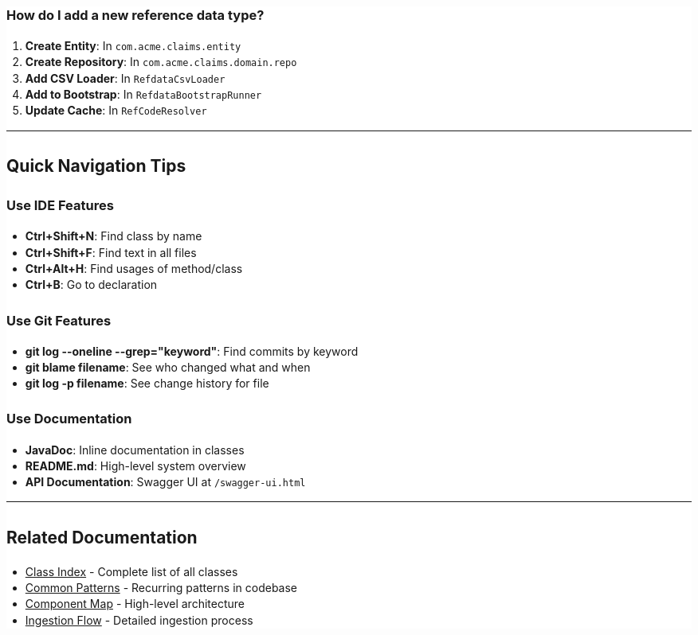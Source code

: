### How do I add a new reference data type?
1. **Create Entity**: In `com.acme.claims.entity`
2. **Create Repository**: In `com.acme.claims.domain.repo`
3. **Add CSV Loader**: In `RefdataCsvLoader`
4. **Add to Bootstrap**: In `RefdataBootstrapRunner`
5. **Update Cache**: In `RefCodeResolver`

---

## Quick Navigation Tips

### Use IDE Features
- **Ctrl+Shift+N**: Find class by name
- **Ctrl+Shift+F**: Find text in all files
- **Ctrl+Alt+H**: Find usages of method/class
- **Ctrl+B**: Go to declaration

### Use Git Features
- **git log --oneline --grep="keyword"**: Find commits by keyword
- **git blame filename**: See who changed what and when
- **git log -p filename**: See change history for file

### Use Documentation
- **JavaDoc**: Inline documentation in classes
- **README.md**: High-level system overview
- **API Documentation**: Swagger UI at `/swagger-ui.html`

---

## Related Documentation

- [Class Index](CLASS_INDEX.md) - Complete list of all classes
- [Common Patterns](COMMON_PATTERNS.md) - Recurring patterns in codebase
- [Component Map](../architecture/COMPONENT_MAP.md) - High-level architecture
- [Ingestion Flow](../flows/INGESTION_FLOW_DETAILED.md) - Detailed ingestion process
